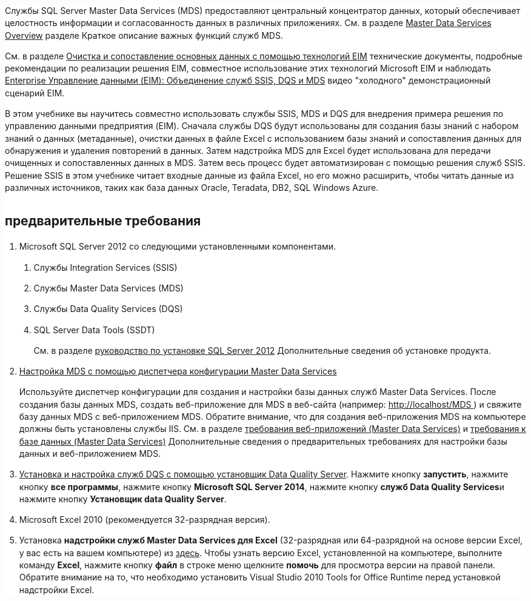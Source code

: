  Службы SQL Server Master Data Services (MDS) предоставляют центральный концентратор данных, который обеспечивает целостность информации и согласованность данных в различных приложениях. См. в разделе [Master Data Services Overview](../master-data-services/master-data-services-overview-mds.md) разделе Краткое описание важных функций служб MDS.  
  
 См. в разделе [Очистка и сопоставление основных данных с помощью технологий EIM](https://msdn.microsoft.com/library/hh403491.aspx) технические документы, подробные рекомендации по реализации решения EIM, совместное использование этих технологий Microsoft EIM и наблюдать [Enterprise Управление данными (EIM): Объединение служб SSIS, DQS и MDS](https://go.microsoft.com/fwlink/?LinkId=258672) видео "холодного" демонстрационный сценарий EIM.  
  
 В этом учебнике вы научитесь совместно использовать службы SSIS, MDS и DQS для внедрения примера решения по управлению данными предприятия (EIM). Сначала службы DQS будут использованы для создания базы знаний с набором знаний о данных (метаданные), очистки данных в файле Excel с использованием базы знаний и сопоставления данных для обнаружения и удаления повторений в данных. Затем надстройка MDS для Excel будет использована для передачи очищенных и сопоставленных данных в MDS. Затем весь процесс будет автоматизирован с помощью решения служб SSIS. Решение SSIS в этом учебнике читает входные данные из файла Excel, но его можно расширить, чтобы читать данные из различных источников, таких как база данных Oracle, Teradata, DB2, SQL Windows Azure.  
  
## <a name="prerequisites"></a>предварительные требования  
  
1.  Microsoft SQL Server 2012 со следующими установленными компонентами.  
  
    1.  Службы Integration Services (SSIS)  
  
    2.  Службы Master Data Services (MDS)  
  
    3.  Службы Data Quality Services (DQS)  
  
    4.  SQL Server Data Tools (SSDT)  
  
         См. в разделе [руководство по установке SQL Server 2012](../database-engine/install-windows/installation-for-sql-server.md) Дополнительные сведения об установке продукта.  
  
2.  [Настройка MDS с помощью диспетчера конфигурации Master Data Services](https://msdn.microsoft.com/library/ee633884.aspx)  
  
     Используйте диспетчер конфигурации для создания и настройки базы данных служб Master Data Services. После создания базы данных MDS, создать веб-приложение для MDS в веб-сайта (например: [ http://localhost/MDS ](http://localhost/MDS)) и свяжите базу данных MDS с веб-приложением MDS. Обратите внимание, что для создания веб-приложения MDS на компьютере должны быть установлены службы IIS. См. в разделе [требования веб-приложений (Master Data Services)](https://msdn.microsoft.com/library/ee633744.aspx) и [требования к базе данных (Master Data Services)](https://msdn.microsoft.com/library/ee633767.aspx) Дополнительные сведения о предварительных требованиях для настройки базы данных и веб-приложением MDS.  
  
3.  [Установка и настройка служб DQS с помощью установщик Data Quality Server](https://msdn.microsoft.com/library/hh231682.aspx). Нажмите кнопку **запустить**, нажмите кнопку **все программы**, нажмите кнопку **Microsoft SQL Server 2014**, нажмите кнопку **служб Data Quality Services**и нажмите кнопку **Установщик data Quality Server**.  
  
4.  Microsoft Excel 2010 (рекомендуется 32-разрядная версия).  
  
5.  Установка **надстройки служб Master Data Services для Excel** (32-разрядная или 64-разрядной на основе версии Excel, у вас есть на вашем компьютере) из [здесь](https://www.microsoft.com/download/details.aspx?id=29064). Чтобы узнать версию Excel, установленной на компьютере, выполните команду **Excel**, нажмите кнопку **файл** в строке меню щелкните **помочь** для просмотра версии на правой панели. Обратите внимание на то, что необходимо установить Visual Studio 2010 Tools for Office Runtime перед установкой надстройки Excel.  
  